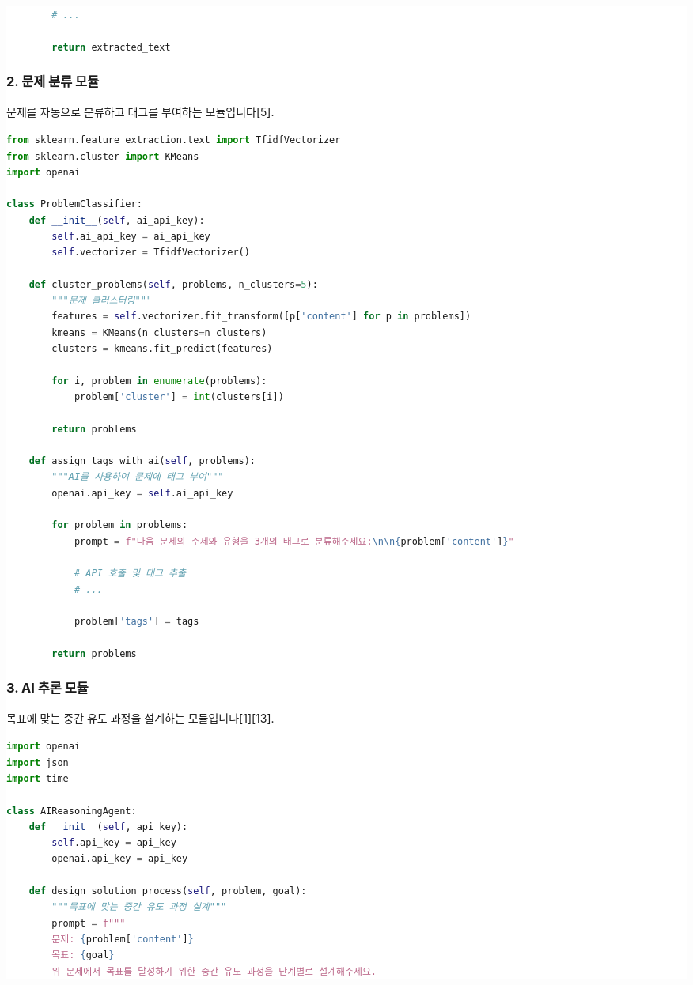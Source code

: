 ```python
        # ...
        
        return extracted_text
```

### 2. 문제 분류 모듈

문제를 자동으로 분류하고 태그를 부여하는 모듈입니다[5].

```python
from sklearn.feature_extraction.text import TfidfVectorizer
from sklearn.cluster import KMeans
import openai

class ProblemClassifier:
    def __init__(self, ai_api_key):
        self.ai_api_key = ai_api_key
        self.vectorizer = TfidfVectorizer()
        
    def cluster_problems(self, problems, n_clusters=5):
        """문제 클러스터링"""
        features = self.vectorizer.fit_transform([p['content'] for p in problems])
        kmeans = KMeans(n_clusters=n_clusters)
        clusters = kmeans.fit_predict(features)
        
        for i, problem in enumerate(problems):
            problem['cluster'] = int(clusters[i])
        
        return problems
    
    def assign_tags_with_ai(self, problems):
        """AI를 사용하여 문제에 태그 부여"""
        openai.api_key = self.ai_api_key
        
        for problem in problems:
            prompt = f"다음 문제의 주제와 유형을 3개의 태그로 분류해주세요:\n\n{problem['content']}"
            
            # API 호출 및 태그 추출
            # ...
            
            problem['tags'] = tags
        
        return problems
```

### 3. AI 추론 모듈

목표에 맞는 중간 유도 과정을 설계하는 모듈입니다[1][13].

```python
import openai
import json
import time

class AIReasoningAgent:
    def __init__(self, api_key):
        self.api_key = api_key
        openai.api_key = api_key
        
    def design_solution_process(self, problem, goal):
        """목표에 맞는 중간 유도 과정 설계"""
        prompt = f"""
        문제: {problem['content']}
        목표: {goal}
        위 문제에서 목표를 달성하기 위한 중간 유도 과정을 단계별로 설계해주세요.
```
